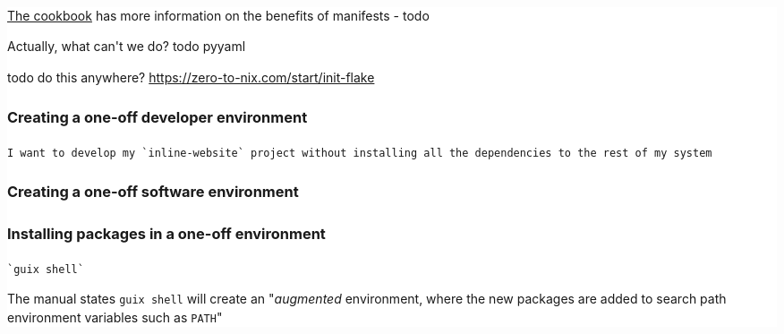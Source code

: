 [The cookbook](https://guix.gnu.org/cookbook/en/html_node/The-benefits-of-manifests.html) has more information on the benefits of manifests - todo

Actually, what can't we do?
todo pyyaml

todo do this anywhere?
https://zero-to-nix.com/start/init-flake

### Creating a one-off developer environment
    I want to develop my `inline-website` project without installing all the dependencies to the rest of my system

### Creating a one-off software environment
### Installing packages in a one-off environment
    `guix shell`

The manual states `guix shell` will create an "*augmented* environment, where the new packages are added to search path environment variables such as `PATH`"

